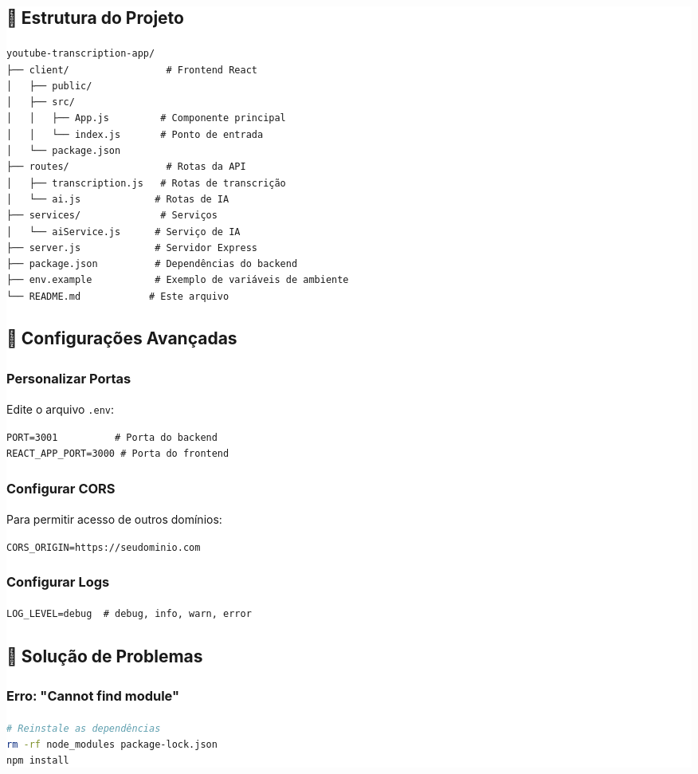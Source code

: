 ## 📁 Estrutura do Projeto

```
youtube-transcription-app/
├── client/                 # Frontend React
│   ├── public/
│   ├── src/
│   │   ├── App.js         # Componente principal
│   │   └── index.js       # Ponto de entrada
│   └── package.json
├── routes/                 # Rotas da API
│   ├── transcription.js   # Rotas de transcrição
│   └── ai.js             # Rotas de IA
├── services/              # Serviços
│   └── aiService.js      # Serviço de IA
├── server.js             # Servidor Express
├── package.json          # Dependências do backend
├── env.example           # Exemplo de variáveis de ambiente
└── README.md            # Este arquivo
```

## 🔧 Configurações Avançadas

### Personalizar Portas

Edite o arquivo `.env`:

```env
PORT=3001          # Porta do backend
REACT_APP_PORT=3000 # Porta do frontend
```

### Configurar CORS

Para permitir acesso de outros domínios:

```env
CORS_ORIGIN=https://seudominio.com
```

### Configurar Logs

```env
LOG_LEVEL=debug  # debug, info, warn, error
```

## 🐛 Solução de Problemas

### Erro: "Cannot find module"
```bash
# Reinstale as dependências
rm -rf node_modules package-lock.json
npm install
```
